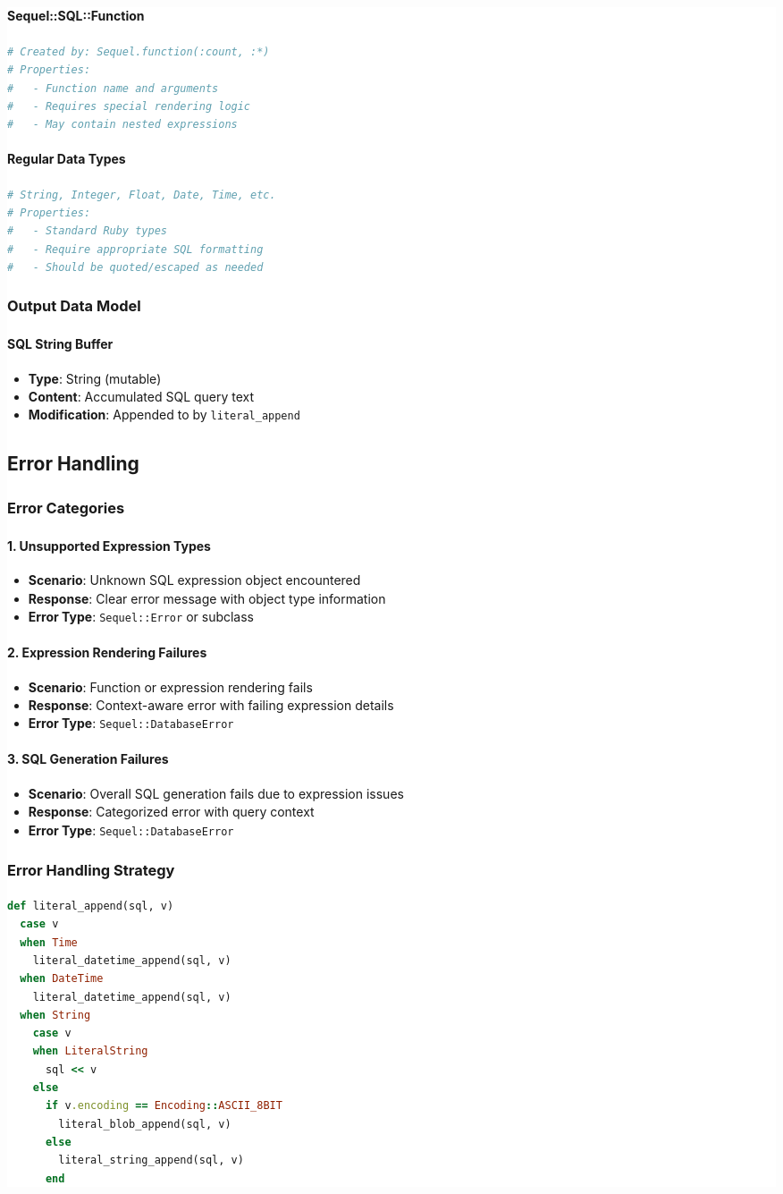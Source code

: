 #### Sequel::SQL::Function
```ruby
# Created by: Sequel.function(:count, :*)
# Properties:
#   - Function name and arguments
#   - Requires special rendering logic
#   - May contain nested expressions
```

#### Regular Data Types
```ruby
# String, Integer, Float, Date, Time, etc.
# Properties:
#   - Standard Ruby types
#   - Require appropriate SQL formatting
#   - Should be quoted/escaped as needed
```

### Output Data Model

#### SQL String Buffer
- **Type**: String (mutable)
- **Content**: Accumulated SQL query text
- **Modification**: Appended to by `literal_append`

## Error Handling

### Error Categories

#### 1. Unsupported Expression Types
- **Scenario**: Unknown SQL expression object encountered
- **Response**: Clear error message with object type information
- **Error Type**: `Sequel::Error` or subclass

#### 2. Expression Rendering Failures
- **Scenario**: Function or expression rendering fails
- **Response**: Context-aware error with failing expression details
- **Error Type**: `Sequel::DatabaseError`

#### 3. SQL Generation Failures
- **Scenario**: Overall SQL generation fails due to expression issues
- **Response**: Categorized error with query context
- **Error Type**: `Sequel::DatabaseError`

### Error Handling Strategy

```ruby
def literal_append(sql, v)
  case v
  when Time
    literal_datetime_append(sql, v)
  when DateTime
    literal_datetime_append(sql, v)
  when String
    case v
    when LiteralString
      sql << v
    else
      if v.encoding == Encoding::ASCII_8BIT
        literal_blob_append(sql, v)
      else
        literal_string_append(sql, v)
      end
```